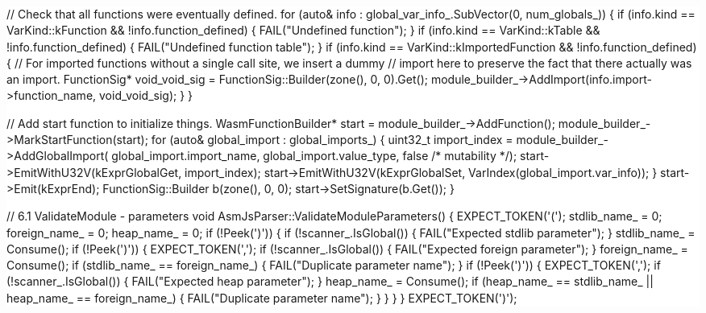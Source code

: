   // Check that all functions were eventually defined.
  for (auto& info : global_var_info_.SubVector(0, num_globals_)) {
    if (info.kind == VarKind::kFunction && !info.function_defined) {
      FAIL("Undefined function");
    }
    if (info.kind == VarKind::kTable && !info.function_defined) {
      FAIL("Undefined function table");
    }
    if (info.kind == VarKind::kImportedFunction && !info.function_defined) {
      // For imported functions without a single call site, we insert a dummy
      // import here to preserve the fact that there actually was an import.
      FunctionSig* void_void_sig = FunctionSig::Builder(zone(), 0, 0).Get();
      module_builder_->AddImport(info.import->function_name, void_void_sig);
    }
  }

  // Add start function to initialize things.
  WasmFunctionBuilder* start = module_builder_->AddFunction();
  module_builder_->MarkStartFunction(start);
  for (auto& global_import : global_imports_) {
    uint32_t import_index = module_builder_->AddGlobalImport(
        global_import.import_name, global_import.value_type,
        false /* mutability */);
    start->EmitWithU32V(kExprGlobalGet, import_index);
    start->EmitWithU32V(kExprGlobalSet, VarIndex(global_import.var_info));
  }
  start->Emit(kExprEnd);
  FunctionSig::Builder b(zone(), 0, 0);
  start->SetSignature(b.Get());
}

// 6.1 ValidateModule - parameters
void AsmJsParser::ValidateModuleParameters() {
  EXPECT_TOKEN('(');
  stdlib_name_ = 0;
  foreign_name_ = 0;
  heap_name_ = 0;
  if (!Peek(')')) {
    if (!scanner_.IsGlobal()) {
      FAIL("Expected stdlib parameter");
    }
    stdlib_name_ = Consume();
    if (!Peek(')')) {
      EXPECT_TOKEN(',');
      if (!scanner_.IsGlobal()) {
        FAIL("Expected foreign parameter");
      }
      foreign_name_ = Consume();
      if (stdlib_name_ == foreign_name_) {
        FAIL("Duplicate parameter name");
      }
      if (!Peek(')')) {
        EXPECT_TOKEN(',');
        if (!scanner_.IsGlobal()) {
          FAIL("Expected heap parameter");
        }
        heap_name_ = Consume();
        if (heap_name_ == stdlib_name_ || heap_name_ == foreign_name_) {
          FAIL("Duplicate parameter name");
        }
      }
    }
  }
  EXPECT_TOKEN(')');